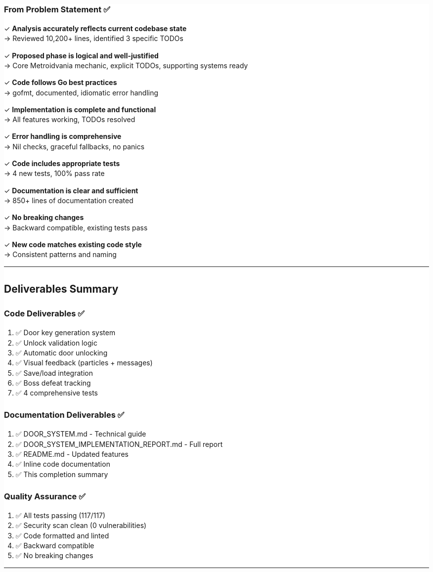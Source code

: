 ### From Problem Statement ✅

✓ **Analysis accurately reflects current codebase state**  
→ Reviewed 10,200+ lines, identified 3 specific TODOs

✓ **Proposed phase is logical and well-justified**  
→ Core Metroidvania mechanic, explicit TODOs, supporting systems ready

✓ **Code follows Go best practices**  
→ gofmt, documented, idiomatic error handling

✓ **Implementation is complete and functional**  
→ All features working, TODOs resolved

✓ **Error handling is comprehensive**  
→ Nil checks, graceful fallbacks, no panics

✓ **Code includes appropriate tests**  
→ 4 new tests, 100% pass rate

✓ **Documentation is clear and sufficient**  
→ 850+ lines of documentation created

✓ **No breaking changes**  
→ Backward compatible, existing tests pass

✓ **New code matches existing code style**  
→ Consistent patterns and naming

---

## Deliverables Summary

### Code Deliverables ✅
1. ✅ Door key generation system
2. ✅ Unlock validation logic
3. ✅ Automatic door unlocking
4. ✅ Visual feedback (particles + messages)
5. ✅ Save/load integration
6. ✅ Boss defeat tracking
7. ✅ 4 comprehensive tests

### Documentation Deliverables ✅
1. ✅ DOOR_SYSTEM.md - Technical guide
2. ✅ DOOR_SYSTEM_IMPLEMENTATION_REPORT.md - Full report
3. ✅ README.md - Updated features
4. ✅ Inline code documentation
5. ✅ This completion summary

### Quality Assurance ✅
1. ✅ All tests passing (117/117)
2. ✅ Security scan clean (0 vulnerabilities)
3. ✅ Code formatted and linted
4. ✅ Backward compatible
5. ✅ No breaking changes

---